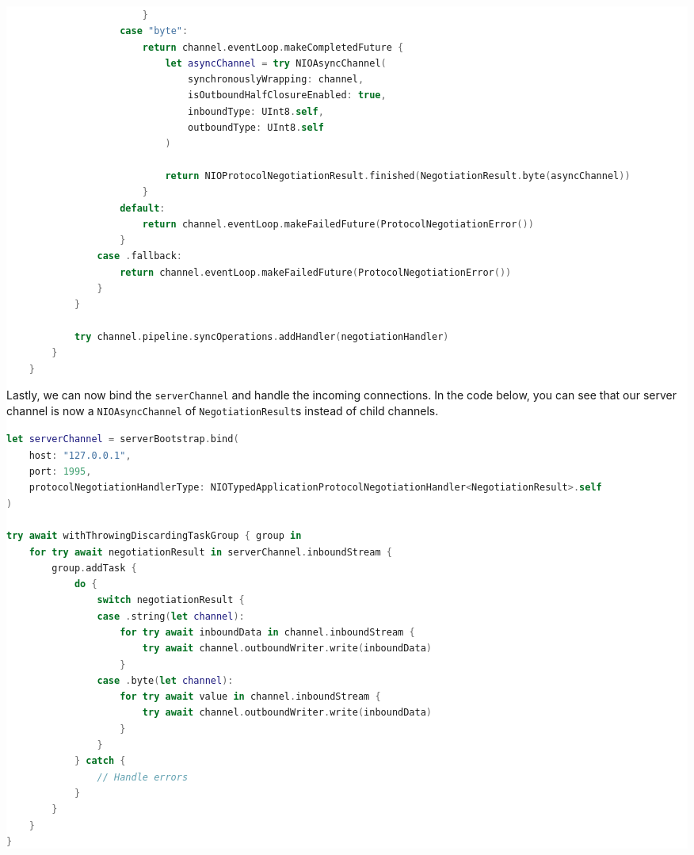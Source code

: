 ```swift
                        }
                    case "byte":
                        return channel.eventLoop.makeCompletedFuture {
                            let asyncChannel = try NIOAsyncChannel(
                                synchronouslyWrapping: channel,
                                isOutboundHalfClosureEnabled: true,
                                inboundType: UInt8.self,
                                outboundType: UInt8.self
                            )

                            return NIOProtocolNegotiationResult.finished(NegotiationResult.byte(asyncChannel))
                        }
                    default:
                        return channel.eventLoop.makeFailedFuture(ProtocolNegotiationError())
                    }
                case .fallback:
                    return channel.eventLoop.makeFailedFuture(ProtocolNegotiationError())
                }
            }

            try channel.pipeline.syncOperations.addHandler(negotiationHandler)
        }
    }
```

Lastly, we can now bind the `serverChannel` and handle the incoming connections. In the code below,
you can see that our server channel is now a `NIOAsyncChannel` of `NegotiationResult`s instead of
child channels.
```swift
let serverChannel = serverBootstrap.bind(
    host: "127.0.0.1",
    port: 1995,
    protocolNegotiationHandlerType: NIOTypedApplicationProtocolNegotiationHandler<NegotiationResult>.self
)

try await withThrowingDiscardingTaskGroup { group in
    for try await negotiationResult in serverChannel.inboundStream {
        group.addTask {
            do {
                switch negotiationResult {
                case .string(let channel):
                    for try await inboundData in channel.inboundStream {
                        try await channel.outboundWriter.write(inboundData)
                    }
                case .byte(let channel):
                    for try await value in channel.inboundStream {
                        try await channel.outboundWriter.write(inboundData)
                    }   
                }
            } catch {
                // Handle errors
            }
        }
    }
}
```
